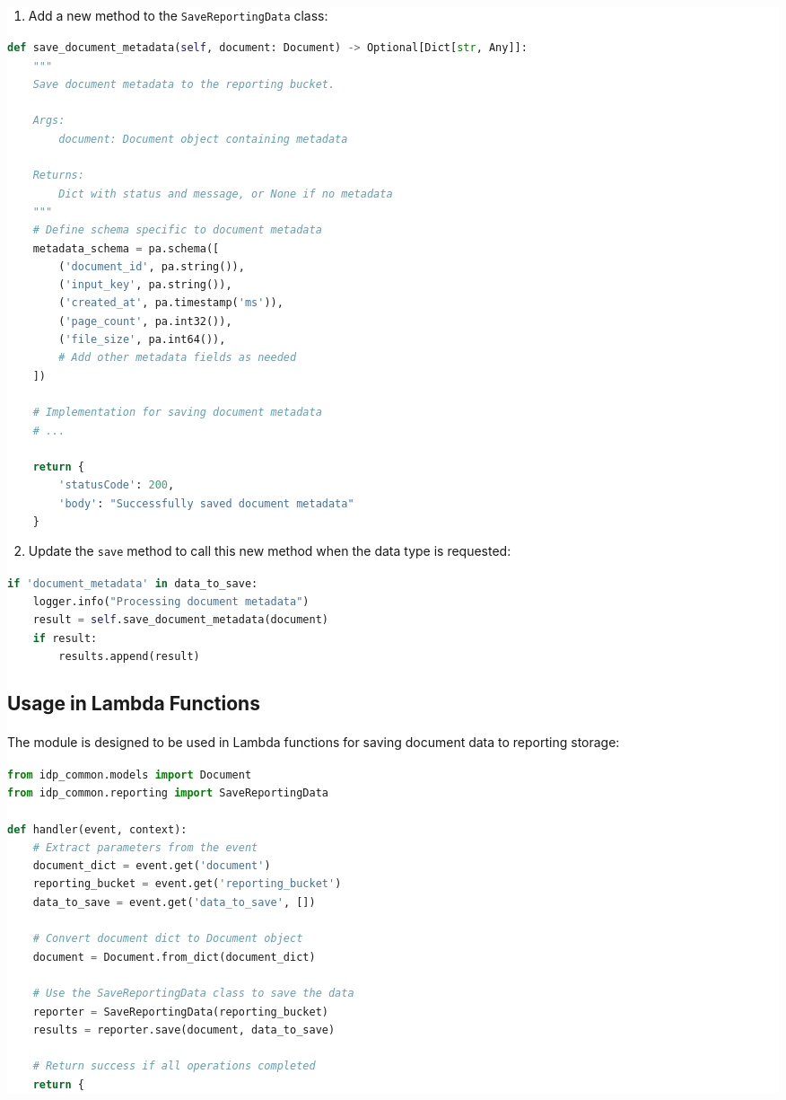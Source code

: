 1. Add a new method to the `SaveReportingData` class:

```python
def save_document_metadata(self, document: Document) -> Optional[Dict[str, Any]]:
    """
    Save document metadata to the reporting bucket.
    
    Args:
        document: Document object containing metadata
        
    Returns:
        Dict with status and message, or None if no metadata
    """
    # Define schema specific to document metadata
    metadata_schema = pa.schema([
        ('document_id', pa.string()),
        ('input_key', pa.string()),
        ('created_at', pa.timestamp('ms')),
        ('page_count', pa.int32()),
        ('file_size', pa.int64()),
        # Add other metadata fields as needed
    ])
    
    # Implementation for saving document metadata
    # ...
    
    return {
        'statusCode': 200,
        'body': "Successfully saved document metadata"
    }
```

2. Update the `save` method to call this new method when the data type is requested:

```python
if 'document_metadata' in data_to_save:
    logger.info("Processing document metadata")
    result = self.save_document_metadata(document)
    if result:
        results.append(result)
```

## Usage in Lambda Functions

The module is designed to be used in Lambda functions for saving document data to reporting storage:

```python
from idp_common.models import Document
from idp_common.reporting import SaveReportingData

def handler(event, context):
    # Extract parameters from the event
    document_dict = event.get('document')
    reporting_bucket = event.get('reporting_bucket')
    data_to_save = event.get('data_to_save', [])
    
    # Convert document dict to Document object
    document = Document.from_dict(document_dict)
    
    # Use the SaveReportingData class to save the data
    reporter = SaveReportingData(reporting_bucket)
    results = reporter.save(document, data_to_save)
    
    # Return success if all operations completed
    return {
```